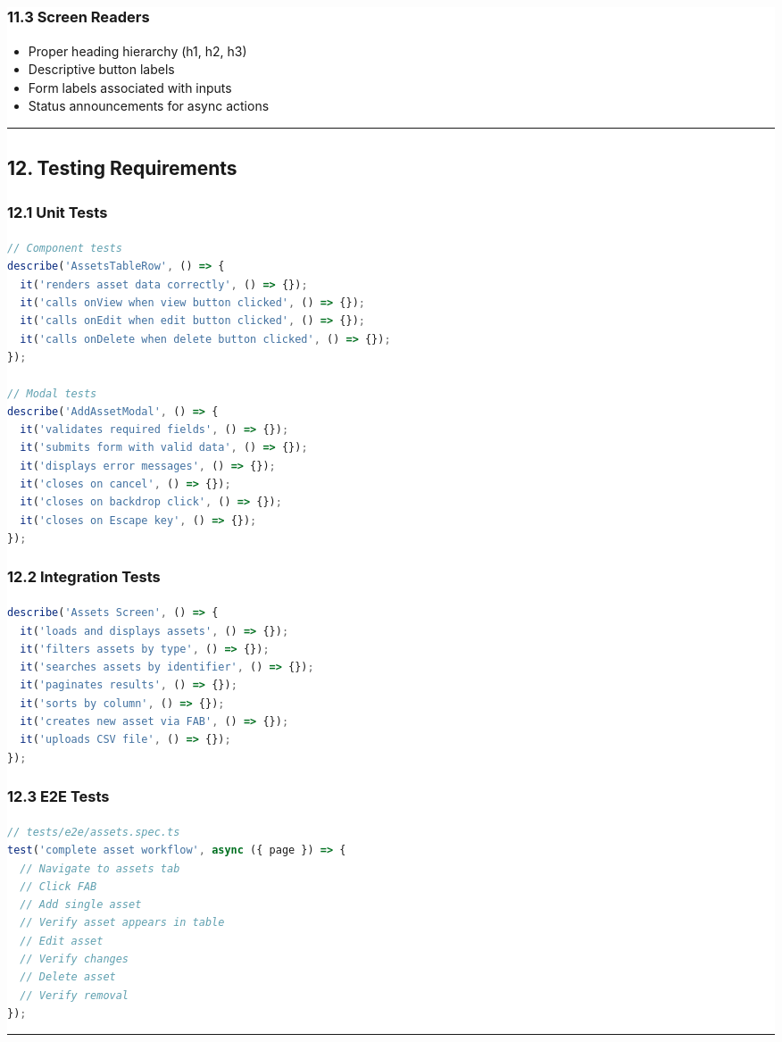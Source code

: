 ### 11.3 Screen Readers
- Proper heading hierarchy (h1, h2, h3)
- Descriptive button labels
- Form labels associated with inputs
- Status announcements for async actions

---

## 12. Testing Requirements

### 12.1 Unit Tests
```typescript
// Component tests
describe('AssetsTableRow', () => {
  it('renders asset data correctly', () => {});
  it('calls onView when view button clicked', () => {});
  it('calls onEdit when edit button clicked', () => {});
  it('calls onDelete when delete button clicked', () => {});
});

// Modal tests
describe('AddAssetModal', () => {
  it('validates required fields', () => {});
  it('submits form with valid data', () => {});
  it('displays error messages', () => {});
  it('closes on cancel', () => {});
  it('closes on backdrop click', () => {});
  it('closes on Escape key', () => {});
});
```

### 12.2 Integration Tests
```typescript
describe('Assets Screen', () => {
  it('loads and displays assets', () => {});
  it('filters assets by type', () => {});
  it('searches assets by identifier', () => {});
  it('paginates results', () => {});
  it('sorts by column', () => {});
  it('creates new asset via FAB', () => {});
  it('uploads CSV file', () => {});
});
```

### 12.3 E2E Tests
```typescript
// tests/e2e/assets.spec.ts
test('complete asset workflow', async ({ page }) => {
  // Navigate to assets tab
  // Click FAB
  // Add single asset
  // Verify asset appears in table
  // Edit asset
  // Verify changes
  // Delete asset
  // Verify removal
});
```

---